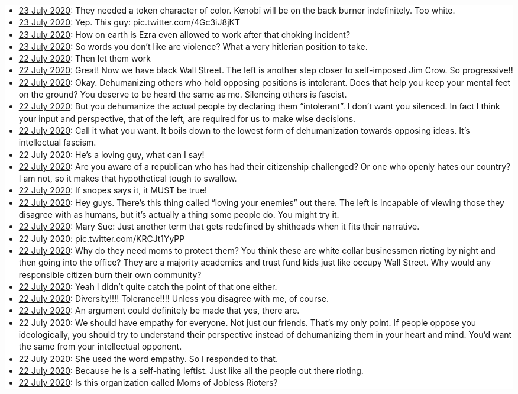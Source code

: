 * [23 July 2020](https://web.archive.org/web/20200723121050/https://twitter.com/antifabulous1/status/1286130537309110274): They needed a token character of color. Kenobi will be on the back burner indefinitely. Too white. 
* [23 July 2020](https://web.archive.org/web/20200723041950/https://twitter.com/antifabulous1/status/1286130115974516737): Yep. This guy: pic.twitter.com/4Gc3iJ8jKT 
* [23 July 2020](https://web.archive.org/web/20200723201106/https://twitter.com/antifabulous1/status/1286129606110654464): How on earth is Ezra even allowed to work after that choking incident? 
* [23 July 2020](https://web.archive.org/web/20200723082905/https://twitter.com/antifabulous1/status/1286129369057054726): So words you don’t like are violence? What a very hitlerian position to take. 
* [22 July 2020](https://web.archive.org/web/20200723051555/https://twitter.com/antifabulous1/status/1286044434409435144): Then let them work 
* [22 July 2020](https://web.archive.org/web/20200723113619/https://twitter.com/antifabulous1/status/1286041176886390786): Great! Now we have black Wall Street. The left is another step closer to self-imposed Jim Crow. So progressive!! 
* [22 July 2020](https://web.archive.org/web/20200723012012/https://twitter.com/antifabulous1/status/1286040703127126019): Okay. Dehumanizing others who hold opposing positions is intolerant. Does that help you keep your mental feet on the ground? You deserve to be heard the same as me. Silencing others is fascist. 
* [22 July 2020](https://web.archive.org/web/20200723053730/https://twitter.com/antifabulous1/status/1286040275073339398): But you dehumanize the actual people by declaring them “intolerant”. I don’t want you silenced. In fact I think your input and perspective, that of the left, are required for us to make wise decisions. 
* [22 July 2020](https://web.archive.org/web/20200724104734/https://twitter.com/antifabulous1/status/1285994792950915072): Call it what you want. It boils down to the lowest form of dehumanization towards opposing ideas. It’s intellectual fascism. 
* [22 July 2020](https://web.archive.org/web/20200723002816/https://twitter.com/antifabulous1/status/1285994432261693440): He’s a loving guy, what can I say! 
* [22 July 2020](https://web.archive.org/web/20200723082446/https://twitter.com/antifabulous1/status/1285982037757878272): Are you aware of a republican who has had their citizenship challenged? Or one who openly hates our country? I am not, so it makes that hypothetical tough to swallow. 
* [22 July 2020](https://web.archive.org/web/20200723013610/https://twitter.com/antifabulous1/status/1285981713554984960): If snopes says it, it MUST be true! 
* [22 July 2020](https://web.archive.org/web/20200723152247/https://twitter.com/antifabulous1/status/1285981459690532866): Hey guys. There’s this thing called “loving your enemies” out there. The left is incapable of viewing those they disagree with as humans, but it’s actually a thing some people do. You might try it. 
* [22 July 2020](https://web.archive.org/web/20200723174507/https://twitter.com/antifabulous1/status/1285976617261637632): Mary Sue: Just another term that gets redefined by shitheads when it fits their narrative. 
* [22 July 2020](https://web.archive.org/web/20200723084245/https://twitter.com/antifabulous1/status/1285976275396562945): pic.twitter.com/KRCJt1YyPP 
* [22 July 2020](https://web.archive.org/web/20200722211534/https://twitter.com/antifabulous1/status/1285975981849808896): Why do they need moms to protect them? You think these are white collar businessmen rioting by night and then going into the office? They are a majority academics and trust fund kids just like occupy Wall Street.  Why would any responsible citizen burn their own community? 
* [22 July 2020](https://web.archive.org/web/20200724144342/https://twitter.com/antifabulous1/status/1285975409109209088): Yeah I didn’t quite catch the point of that one either. 
* [22 July 2020](https://web.archive.org/web/20200723054237/https://twitter.com/antifabulous1/status/1285975097103261696): Diversity!!!! Tolerance!!!! Unless you disagree with me, of course. 
* [22 July 2020](https://web.archive.org/web/20200723204844/https://twitter.com/antifabulous1/status/1285974930157436929): An argument could definitely be made that yes, there are. 
* [22 July 2020](https://web.archive.org/web/20200723042124/https://twitter.com/antifabulous1/status/1285943594369667077): We should have empathy for everyone. Not just our friends. That’s my only point. If people oppose you ideologically, you should try to understand their perspective instead of dehumanizing them in your heart and mind. You’d want the same from your intellectual opponent. 
* [22 July 2020](https://web.archive.org/web/20200723133203/https://twitter.com/antifabulous1/status/1285932002223558660): She used the word empathy. So I responded to that. 
* [22 July 2020](https://web.archive.org/web/20200723180746/https://twitter.com/antifabulous1/status/1285931856576356352): Because he is a self-hating leftist. Just like all the people out there rioting. 
* [22 July 2020](https://web.archive.org/web/20200723071700/https://twitter.com/antifabulous1/status/1285931419278151682): Is this organization called Moms of Jobless Rioters? 